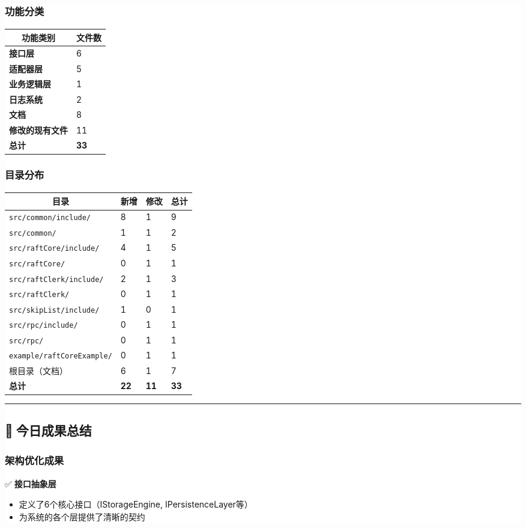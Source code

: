### 功能分类

| 功能类别 | 文件数 |
|---------|--------|
| **接口层** | 6 |
| **适配器层** | 5 |
| **业务逻辑层** | 1 |
| **日志系统** | 2 |
| **文档** | 8 |
| **修改的现有文件** | 11 |
| **总计** | **33** |

### 目录分布

| 目录 | 新增 | 修改 | 总计 |
|------|------|------|------|
| `src/common/include/` | 8 | 1 | 9 |
| `src/common/` | 1 | 1 | 2 |
| `src/raftCore/include/` | 4 | 1 | 5 |
| `src/raftCore/` | 0 | 1 | 1 |
| `src/raftClerk/include/` | 2 | 1 | 3 |
| `src/raftClerk/` | 0 | 1 | 1 |
| `src/skipList/include/` | 1 | 0 | 1 |
| `src/rpc/include/` | 0 | 1 | 1 |
| `src/rpc/` | 0 | 1 | 1 |
| `example/raftCoreExample/` | 0 | 1 | 1 |
| 根目录（文档） | 6 | 1 | 7 |
| **总计** | **22** | **11** | **33** |

---

## 🎯 今日成果总结

### 架构优化成果

✅ **接口抽象层**
- 定义了6个核心接口（IStorageEngine, IPersistenceLayer等）
- 为系统的各个层提供了清晰的契约
